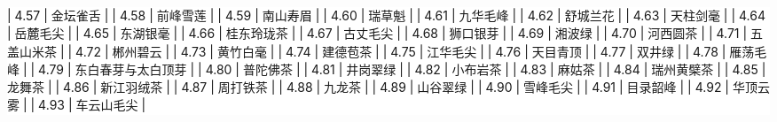 | 4.57  |      金坛雀舌      |
| 4.58  |      前峰雪莲      |
| 4.59  |      南山寿眉      |
| 4.60  |       瑞草魁       |
| 4.61  |      九华毛峰      |
| 4.62  |      舒城兰花      |
| 4.63  |      天柱剑毫      |
| 4.64  |      岳麓毛尖      |
| 4.65  |      东湖银毫      |
| 4.66  |     桂东玲珑茶     |
| 4.67  |      古丈毛尖      |
| 4.68  |      狮口银芽      |
| 4.69  |       湘波绿       |
| 4.70  |      河西圆茶      |
| 4.71  |     五盖山米茶     |
| 4.72  |      郴州碧云      |
| 4.73  |      黄竹白毫      |
| 4.74  |      建德苞茶      |
| 4.75  |      江华毛尖      |
| 4.76  |      天目青顶      |
| 4.77  |       双井绿       |
| 4.78  |      雁荡毛峰      |
| 4.79  | 东白春芽与太白顶芽 |
| 4.80  |      普陀佛茶      |
| 4.81  |      井岗翠绿      |
| 4.82  |      小布岩茶      |
| 4.83  |       麻姑茶       |
| 4.84  |     瑞州黄檗茶     |
| 4.85  |       龙舞茶       |
| 4.86  |     新江羽绒茶     |
| 4.87  |      周打铁茶      |
| 4.88  |       九龙茶       |
| 4.89  |      山谷翠绿      |
| 4.90  |      雪峰毛尖      |
| 4.91  |      目录韶峰      |
| 4.92  |      华顶云雾      |
| 4.93  |     车云山毛尖     |